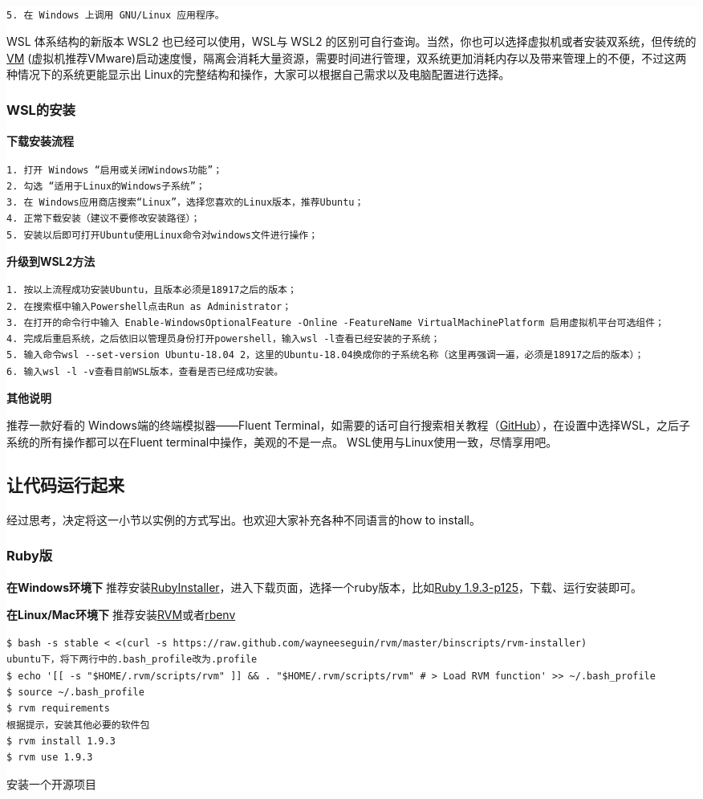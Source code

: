 	5. 在 Windows 上调用 GNU/Linux 应用程序。

WSL 体系结构的新版本 WSL2 也已经可以使用，WSL与 WSL2 的区别可自行查询。当然，你也可以选择虚拟机或者安装双系统，但传统的 [VM](https://baike.baidu.com/item/%E8%99%9A%E6%8B%9F%E6%9C%BA/104440?fromtitle=VM&fromid=16532539) (虚拟机推荐VMware)启动速度慢，隔离会消耗大量资源，需要时间进行管理，双系统更加消耗内存以及带来管理上的不便，不过这两种情况下的系统更能显示出 Linux的完整结构和操作，大家可以根据自己需求以及电脑配置进行选择。 


### WSL的安装 

**下载安装流程**

	1. 打开 Windows “启用或关闭Windows功能”；
	2. 勾选 “适用于Linux的Windows子系统”；
	3. 在 Windows应用商店搜索“Linux”，选择您喜欢的Linux版本，推荐Ubuntu；
	4. 正常下载安装（建议不要修改安装路径）；
	5. 安装以后即可打开Ubuntu使用Linux命令对windows文件进行操作；

**升级到WSL2方法**

	1. 按以上流程成功安装Ubuntu，且版本必须是18917之后的版本；
	2. 在搜索框中输入Powershell点击Run as Administrator；
	3. 在打开的命令行中输入 Enable-WindowsOptionalFeature -Online -FeatureName VirtualMachinePlatform 启用虚拟机平台可选组件；
	4. 完成后重启系统，之后依旧以管理员身份打开powershell，输入wsl -l查看已经安装的子系统；
	5. 输入命令wsl --set-version Ubuntu-18.04 2，这里的Ubuntu-18.04换成你的子系统名称（这里再强调一遍，必须是18917之后的版本）；
	6. 输入wsl -l -v查看目前WSL版本，查看是否已经成功安装。

**其他说明**

推荐一款好看的 Windows端的终端模拟器——Fluent Terminal，如需要的话可自行搜索相关教程（[GitHub](https://github.com/felixse/FluentTerminal)），在设置中选择WSL，之后子系统的所有操作都可以在Fluent terminal中操作，美观的不是一点。
WSL使用与Linux使用一致，尽情享用吧。

## 让代码运行起来

经过思考，决定将这一小节以实例的方式写出。也欢迎大家补充各种不同语言的how to install。

### Ruby版

**在Windows环境下** 推荐安装[RubyInstaller](http://rubyinstaller.org/)，进入下载页面，选择一个ruby版本，比如[Ruby 1.9.3-p125](http://rubyforge.org/frs/download.php/75848/rubyinstaller-1.9.3-p125.exe)，下载、运行安装即可。

**在Linux/Mac环境下** 推荐安装[RVM](http://beginrescueend.com/)或者[rbenv](http://rbenv.org/)

    $ bash -s stable < <(curl -s https://raw.github.com/wayneeseguin/rvm/master/binscripts/rvm-installer)
    ubuntu下，将下两行中的.bash_profile改为.profile
    $ echo '[[ -s "$HOME/.rvm/scripts/rvm" ]] && . "$HOME/.rvm/scripts/rvm" # > Load RVM function' >> ~/.bash_profile
    $ source ~/.bash_profile
    $ rvm requirements
    根据提示，安装其他必要的软件包
    $ rvm install 1.9.3
    $ rvm use 1.9.3

安装一个开源项目
